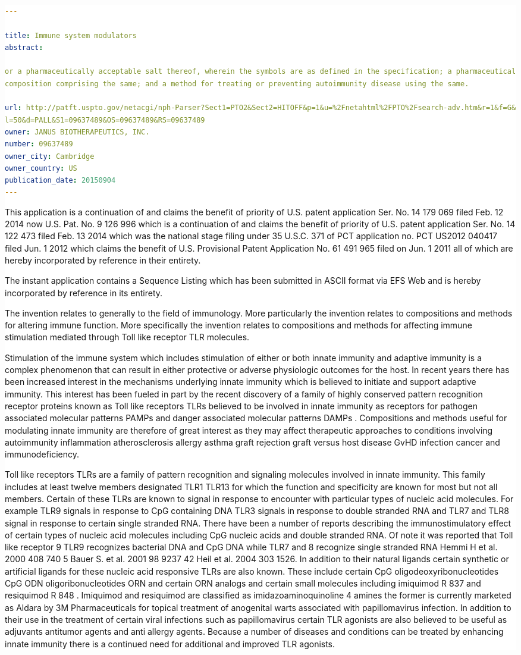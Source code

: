```yaml
---

title: Immune system modulators
abstract: 

or a pharmaceutically acceptable salt thereof, wherein the symbols are as defined in the specification; a pharmaceutical composition comprising the same; and a method for treating or preventing autoimmunity disease using the same.

url: http://patft.uspto.gov/netacgi/nph-Parser?Sect1=PTO2&Sect2=HITOFF&p=1&u=%2Fnetahtml%2FPTO%2Fsearch-adv.htm&r=1&f=G&l=50&d=PALL&S1=09637489&OS=09637489&RS=09637489
owner: JANUS BIOTHERAPEUTICS, INC.
number: 09637489
owner_city: Cambridge
owner_country: US
publication_date: 20150904
---
```

This application is a continuation of and claims the benefit of priority of U.S. patent application Ser. No. 14 179 069 filed Feb. 12 2014 now U.S. Pat. No. 9 126 996 which is a continuation of and claims the benefit of priority of U.S. patent application Ser. No. 14 122 473 filed Feb. 13 2014 which was the national stage filing under 35 U.S.C. 371 of PCT application no. PCT US2012 040417 filed Jun. 1 2012 which claims the benefit of U.S. Provisional Patent Application No. 61 491 965 filed on Jun. 1 2011 all of which are hereby incorporated by reference in their entirety.

The instant application contains a Sequence Listing which has been submitted in ASCII format via EFS Web and is hereby incorporated by reference in its entirety.

The invention relates to generally to the field of immunology. More particularly the invention relates to compositions and methods for altering immune function. More specifically the invention relates to compositions and methods for affecting immune stimulation mediated through Toll like receptor TLR molecules.

Stimulation of the immune system which includes stimulation of either or both innate immunity and adaptive immunity is a complex phenomenon that can result in either protective or adverse physiologic outcomes for the host. In recent years there has been increased interest in the mechanisms underlying innate immunity which is believed to initiate and support adaptive immunity. This interest has been fueled in part by the recent discovery of a family of highly conserved pattern recognition receptor proteins known as Toll like receptors TLRs believed to be involved in innate immunity as receptors for pathogen associated molecular patterns PAMPs and danger associated molecular patterns DAMPs . Compositions and methods useful for modulating innate immunity are therefore of great interest as they may affect therapeutic approaches to conditions involving autoimmunity inflammation atherosclerosis allergy asthma graft rejection graft versus host disease GvHD infection cancer and immunodeficiency.

Toll like receptors TLRs are a family of pattern recognition and signaling molecules involved in innate immunity. This family includes at least twelve members designated TLR1 TLR13 for which the function and specificity are known for most but not all members. Certain of these TLRs are known to signal in response to encounter with particular types of nucleic acid molecules. For example TLR9 signals in response to CpG containing DNA TLR3 signals in response to double stranded RNA and TLR7 and TLR8 signal in response to certain single stranded RNA. There have been a number of reports describing the immunostimulatory effect of certain types of nucleic acid molecules including CpG nucleic acids and double stranded RNA. Of note it was reported that Toll like receptor 9 TLR9 recognizes bacterial DNA and CpG DNA while TLR7 and 8 recognize single stranded RNA Hemmi H et al. 2000 408 740 5 Bauer S. et al. 2001 98 9237 42 Heil et al. 2004 303 1526. In addition to their natural ligands certain synthetic or artificial ligands for these nucleic acid responsive TLRs are also known. These include certain CpG oligodeoxyribonucleotides CpG ODN oligoribonucleotides ORN and certain ORN analogs and certain small molecules including imiquimod R 837 and resiquimod R 848 . Imiquimod and resiquimod are classified as imidazoaminoquinoline 4 amines the former is currently marketed as Aldara by 3M Pharmaceuticals for topical treatment of anogenital warts associated with papillomavirus infection. In addition to their use in the treatment of certain viral infections such as papillomavirus certain TLR agonists are also believed to be useful as adjuvants antitumor agents and anti allergy agents. Because a number of diseases and conditions can be treated by enhancing innate immunity there is a continued need for additional and improved TLR agonists.
